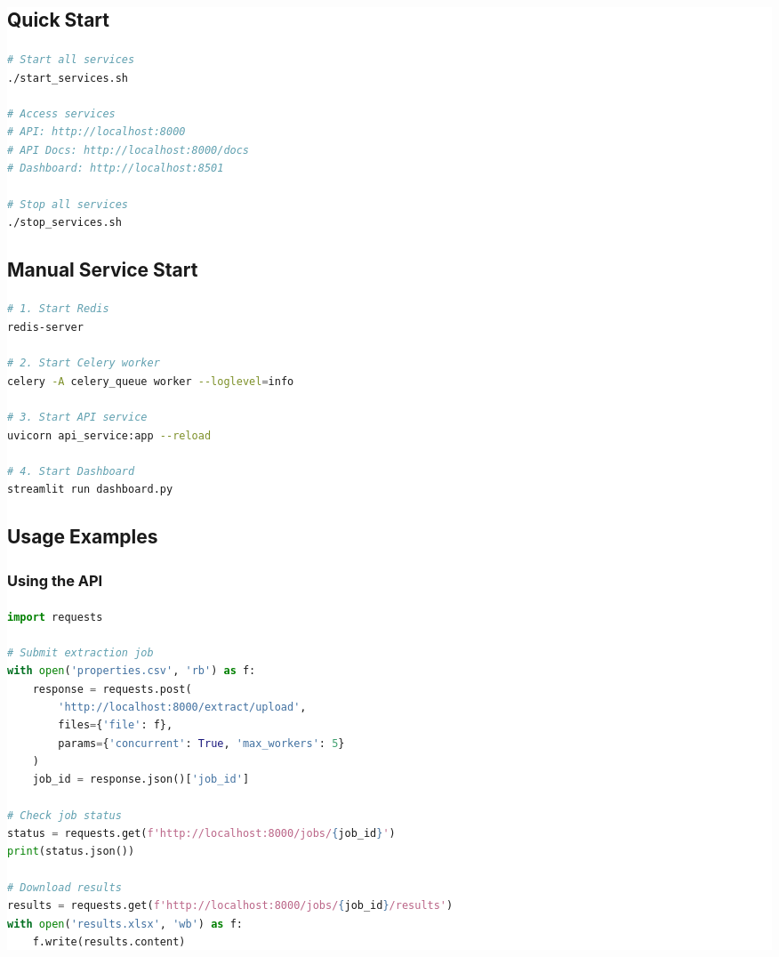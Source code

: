 ## Quick Start

```bash
# Start all services
./start_services.sh

# Access services
# API: http://localhost:8000
# API Docs: http://localhost:8000/docs
# Dashboard: http://localhost:8501

# Stop all services
./stop_services.sh
```

## Manual Service Start

```bash
# 1. Start Redis
redis-server

# 2. Start Celery worker
celery -A celery_queue worker --loglevel=info

# 3. Start API service
uvicorn api_service:app --reload

# 4. Start Dashboard
streamlit run dashboard.py
```

## Usage Examples

### Using the API

```python
import requests

# Submit extraction job
with open('properties.csv', 'rb') as f:
    response = requests.post(
        'http://localhost:8000/extract/upload',
        files={'file': f},
        params={'concurrent': True, 'max_workers': 5}
    )
    job_id = response.json()['job_id']

# Check job status
status = requests.get(f'http://localhost:8000/jobs/{job_id}')
print(status.json())

# Download results
results = requests.get(f'http://localhost:8000/jobs/{job_id}/results')
with open('results.xlsx', 'wb') as f:
    f.write(results.content)
```
